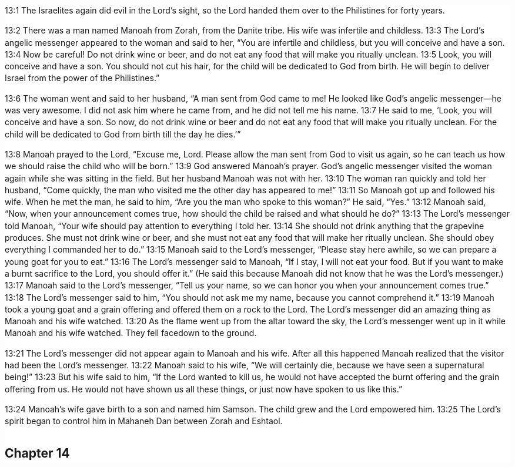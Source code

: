 <a name="13:1">13:1</a> The Israelites again did evil in the Lord’s sight, so the Lord handed them over to the Philistines for forty years.

<a name="13:2">13:2</a> There was a man named Manoah from Zorah, from the Danite tribe. His wife was infertile and childless. <a name="13:3">13:3</a> The Lord’s angelic messenger appeared to the woman and said to her, “You are infertile and childless, but you will conceive and have a son. <a name="13:4">13:4</a> Now be careful! Do not drink wine or beer, and do not eat any food that will make you ritually unclean. <a name="13:5">13:5</a> Look, you will conceive and have a son. You should not cut his hair, for the child will be dedicated to God from birth. He will begin to deliver Israel from the power of the Philistines.”

<a name="13:6">13:6</a> The woman went and said to her husband, “A man sent from God came to me! He looked like God’s angelic messenger—he was very awesome. I did not ask him where he came from, and he did not tell me his name. <a name="13:7">13:7</a> He said to me, ‘Look, you will conceive and have a son. So now, do not drink wine or beer and do not eat any food that will make you ritually unclean. For the child will be dedicated to God from birth till the day he dies.’”

<a name="13:8">13:8</a> Manoah prayed to the Lord, “Excuse me, Lord. Please allow the man sent from God to visit us again, so he can teach us how we should raise the child who will be born.” <a name="13:9">13:9</a> God answered Manoah’s prayer. God’s angelic messenger visited the woman again while she was sitting in the field. But her husband Manoah was not with her. <a name="13:10">13:10</a> The woman ran quickly and told her husband, “Come quickly, the man who visited me the other day has appeared to me!” <a name="13:11">13:11</a> So Manoah got up and followed his wife. When he met the man, he said to him, “Are you the man who spoke to this woman?” He said, “Yes.” <a name="13:12">13:12</a> Manoah said, “Now, when your announcement comes true, how should the child be raised and what should he do?” <a name="13:13">13:13</a> The Lord’s messenger told Manoah, “Your wife should pay attention to everything I told her. <a name="13:14">13:14</a> She should not drink anything that the grapevine produces. She must not drink wine or beer, and she must not eat any food that will make her ritually unclean. She should obey everything I commanded her to do.” <a name="13:15">13:15</a> Manoah said to the Lord’s messenger, “Please stay here awhile, so we can prepare a young goat for you to eat.” <a name="13:16">13:16</a> The Lord’s messenger said to Manoah, “If I stay, I will not eat your food. But if you want to make a burnt sacrifice to the Lord, you should offer it.” (He said this because Manoah did not know that he was the Lord’s messenger.) <a name="13:17">13:17</a> Manoah said to the Lord’s messenger, “Tell us your name, so we can honor you when your announcement comes true.” <a name="13:18">13:18</a> The Lord’s messenger said to him, “You should not ask me my name, because you cannot comprehend it.” <a name="13:19">13:19</a> Manoah took a young goat and a grain offering and offered them on a rock to the Lord. The Lord’s messenger did an amazing thing as Manoah and his wife watched. <a name="13:20">13:20</a> As the flame went up from the altar toward the sky, the Lord’s messenger went up in it while Manoah and his wife watched. They fell facedown to the ground.

<a name="13:21">13:21</a> The Lord’s messenger did not appear again to Manoah and his wife. After all this happened Manoah realized that the visitor had been the Lord’s messenger. <a name="13:22">13:22</a> Manoah said to his wife, “We will certainly die, because we have seen a supernatural being!” <a name="13:23">13:23</a> But his wife said to him, “If the Lord wanted to kill us, he would not have accepted the burnt offering and the grain offering from us. He would not have shown us all these things, or just now have spoken to us like this.”

<a name="13:24">13:24</a> Manoah’s wife gave birth to a son and named him Samson. The child grew and the Lord empowered him. <a name="13:25">13:25</a> The Lord’s spirit began to control him in Mahaneh Dan between Zorah and Eshtaol.

## Chapter 14
